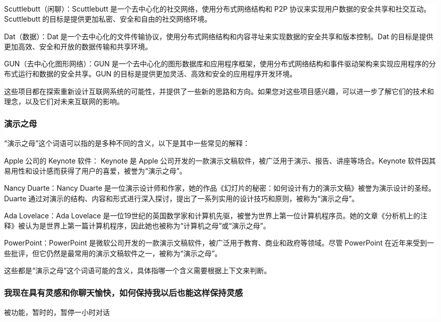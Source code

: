 Scuttlebutt（闲聊）：Scuttlebutt 是一个去中心化的社交网络，使用分布式网络结构和 P2P 协议来实现用户数据的安全共享和社交互动。Scuttlebutt 的目标是提供更加私密、安全和自由的社交网络环境。

Dat（数据）：Dat 是一个去中心化的文件传输协议，使用分布式网络结构和内容寻址来实现数据的安全共享和版本控制。Dat 的目标是提供更加高效、安全和开放的数据传输和共享环境。

GUN（去中心化图形网络）：GUN 是一个去中心化的图形数据库和应用程序框架，使用分布式网络结构和事件驱动架构来实现应用程序的分布式运行和数据的安全共享。GUN 的目标是提供更加灵活、高效和安全的应用程序开发环境。

这些项目都在探索重新设计互联网系统的可能性，并提供了一些新的思路和方向。如果您对这些项目感兴趣，可以进一步了解它们的技术和理念，以及它们对未来互联网的影响。



### 演示之母

“演示之母”这个词语可以指的是多种不同的含义，以下是其中一些常见的解释：

Apple 公司的 Keynote 软件： Keynote 是 Apple 公司开发的一款演示文稿软件，被广泛用于演示、报告、讲座等场合。Keynote 软件因其易用性和设计感而获得了用户的喜爱，被誉为“演示之母”。

Nancy Duarte：Nancy Duarte 是一位演示设计师和作家，她的作品《幻灯片的秘密：如何设计有力的演示文稿》被誉为演示设计的圣经。Duarte 通过对演示的结构、内容和形式进行深入探讨，提出了一系列实用的设计技巧和原则，被称为“演示之母”。

Ada Lovelace：Ada Lovelace 是一位19世纪的英国数学家和计算机先驱，被誉为世界上第一位计算机程序员。她的文章《分析机上的注释》被认为是世界上第一篇计算机程序，因此她也被称为“计算机之母”或“演示之母”。

PowerPoint：PowerPoint 是微软公司开发的一款演示文稿软件，被广泛用于教育、商业和政府等领域。尽管 PowerPoint 在近年来受到一些批评，但它仍然是最常用的演示文稿软件之一，被称为“演示之母”。

这些都是“演示之母”这个词语可能的含义，具体指哪一个含义需要根据上下文来判断。

### 我现在具有灵感和你聊天愉快，如何保持我以后也能这样保持灵感
被功能，暂时的，暂停一小时对话
